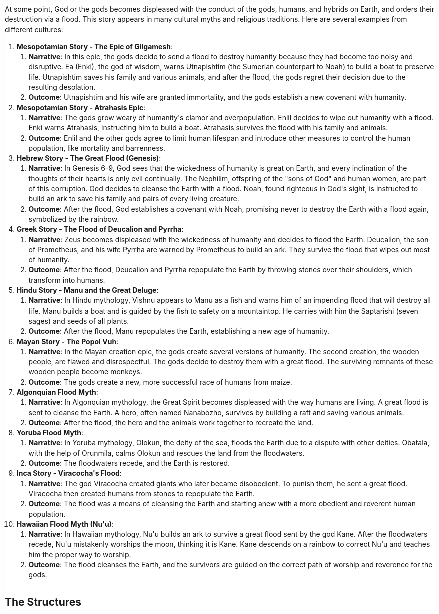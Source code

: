 At some point, God or the gods becomes displeased with the conduct of the gods, humans, and hybrids on Earth, and orders their destruction via a flood. This story appears in many cultural myths and religious traditions. Here are several examples from different cultures:

1. **Mesopotamian Story - The Epic of Gilgamesh**:
	1. **Narrative**: In this epic, the gods decide to send a flood to destroy humanity because they had become too noisy and disruptive. Ea (Enki), the god of wisdom, warns Utnapishtim (the Sumerian counterpart to Noah) to build a boat to preserve life. Utnapishtim saves his family and various animals, and after the flood, the gods regret their decision due to the resulting desolation.
	2. **Outcome**: Utnapishtim and his wife are granted immortality, and the gods establish a new covenant with humanity.
2. **Mesopotamian Story - Atrahasis Epic**:
	1. **Narrative**: The gods grow weary of humanity's clamor and overpopulation. Enlil decides to wipe out humanity with a flood. Enki warns Atrahasis, instructing him to build a boat. Atrahasis survives the flood with his family and animals.
	2. **Outcome**: Enlil and the other gods agree to limit human lifespan and introduce other measures to control the human population, like mortality and barrenness.
3. **Hebrew Story - The Great Flood (Genesis)**:
	1. **Narrative**: In Genesis 6-9, God sees that the wickedness of humanity is great on Earth, and every inclination of the thoughts of their hearts is only evil continually. The Nephilim, offspring of the "sons of God" and human women, are part of this corruption. God decides to cleanse the Earth with a flood. Noah, found righteous in God's sight, is instructed to build an ark to save his family and pairs of every living creature.
	2. **Outcome**: After the flood, God establishes a covenant with Noah, promising never to destroy the Earth with a flood again, symbolized by the rainbow.
4. **Greek Story - The Flood of Deucalion and Pyrrha**:
	1. **Narrative**: Zeus becomes displeased with the wickedness of humanity and decides to flood the Earth. Deucalion, the son of Prometheus, and his wife Pyrrha are warned by Prometheus to build an ark. They survive the flood that wipes out most of humanity.
	2. **Outcome**: After the flood, Deucalion and Pyrrha repopulate the Earth by throwing stones over their shoulders, which transform into humans.
5. **Hindu Story - Manu and the Great Deluge**:
	1. **Narrative**: In Hindu mythology, Vishnu appears to Manu as a fish and warns him of an impending flood that will destroy all life. Manu builds a boat and is guided by the fish to safety on a mountaintop. He carries with him the Saptarishi (seven sages) and seeds of all plants.  
	2. **Outcome**: After the flood, Manu repopulates the Earth, establishing a new age of humanity.  
6. **Mayan Story - The Popol Vuh**:
	1. **Narrative**: In the Mayan creation epic, the gods create several versions of humanity. The second creation, the wooden people, are flawed and disrespectful. The gods decide to destroy them with a great flood. The surviving remnants of these wooden people become monkeys.
	2. **Outcome**: The gods create a new, more successful race of humans from maize.
7. **Algonquian Flood Myth**:
	1. **Narrative**: In Algonquian mythology, the Great Spirit becomes displeased with the way humans are living. A great flood is sent to cleanse the Earth. A hero, often named Nanabozho, survives by building a raft and saving various animals.
	2. **Outcome**: After the flood, the hero and the animals work together to recreate the land.
8. **Yoruba Flood Myth**:
	1. **Narrative**: In Yoruba mythology, Olokun, the deity of the sea, floods the Earth due to a dispute with other deities. Obatala, with the help of Orunmila, calms Olokun and rescues the land from the floodwaters.
	2. **Outcome**: The floodwaters recede, and the Earth is restored.
9. **Inca Story - Viracocha's Flood**:
	1. **Narrative**: The god Viracocha created giants who later became disobedient. To punish them, he sent a great flood. Viracocha then created humans from stones to repopulate the Earth.
	2. **Outcome**: The flood was a means of cleansing the Earth and starting anew with a more obedient and reverent human population.
10. **Hawaiian Flood Myth (Nu'u)**:
	1. **Narrative**: In Hawaiian mythology, Nu'u builds an ark to survive a great flood sent by the god Kane. After the floodwaters recede, Nu'u mistakenly worships the moon, thinking it is Kane. Kane descends on a rainbow to correct Nu'u and teaches him the proper way to worship.
	2. **Outcome**: The flood cleanses the Earth, and the survivors are guided on the correct path of worship and reverence for the gods.
## The Structures 